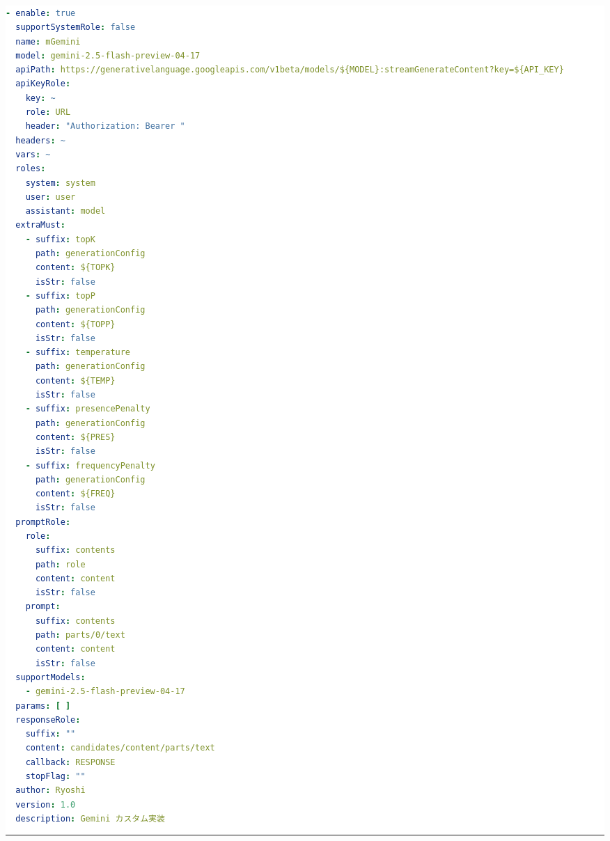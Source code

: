 ```yaml
- enable: true
  supportSystemRole: false
  name: mGemini
  model: gemini-2.5-flash-preview-04-17
  apiPath: https://generativelanguage.googleapis.com/v1beta/models/${MODEL}:streamGenerateContent?key=${API_KEY}
  apiKeyRole:
    key: ~
    role: URL
    header: "Authorization: Bearer "
  headers: ~
  vars: ~
  roles:
    system: system
    user: user
    assistant: model
  extraMust:
    - suffix: topK
      path: generationConfig
      content: ${TOPK}
      isStr: false
    - suffix: topP
      path: generationConfig
      content: ${TOPP}
      isStr: false
    - suffix: temperature
      path: generationConfig
      content: ${TEMP}
      isStr: false
    - suffix: presencePenalty
      path: generationConfig
      content: ${PRES}
      isStr: false
    - suffix: frequencyPenalty
      path: generationConfig
      content: ${FREQ}
      isStr: false
  promptRole:
    role:
      suffix: contents
      path: role
      content: content
      isStr: false
    prompt:
      suffix: contents
      path: parts/0/text
      content: content
      isStr: false
  supportModels:
    - gemini-2.5-flash-preview-04-17
  params: [ ]
  responseRole:
    suffix: ""
    content: candidates/content/parts/text
    callback: RESPONSE
    stopFlag: ""
  author: Ryoshi
  version: 1.0
  description: Gemini カスタム実装
```

---